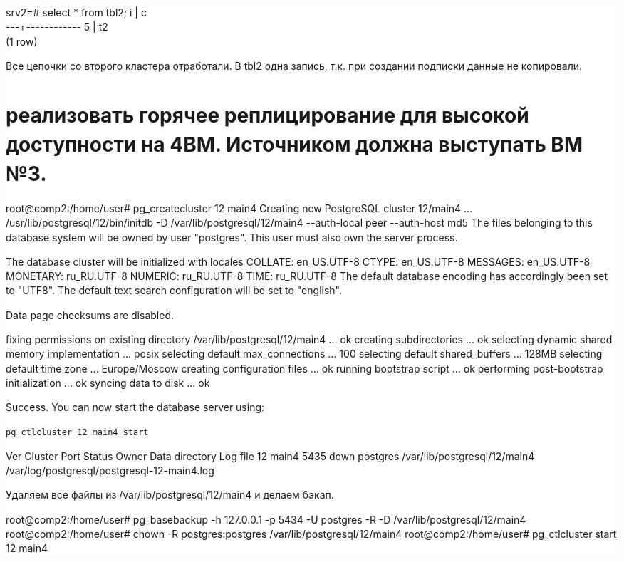 srv2=# select * from tbl2;
 i |     c      
---+------------
 5 | t2        
(1 row)

Все цепочки со второго кластера отработали. В tbl2 одна запись, т.к. при создании подписки данные не копировали.

# реализовать горячее реплицирование для высокой доступности на 4ВМ. Источником должна выступать ВМ №3. 

root@comp2:/home/user# pg_createcluster 12 main4
Creating new PostgreSQL cluster 12/main4 ...
/usr/lib/postgresql/12/bin/initdb -D /var/lib/postgresql/12/main4 --auth-local peer --auth-host md5
The files belonging to this database system will be owned by user "postgres".
This user must also own the server process.

The database cluster will be initialized with locales
  COLLATE:  en_US.UTF-8
  CTYPE:    en_US.UTF-8
  MESSAGES: en_US.UTF-8
  MONETARY: ru_RU.UTF-8
  NUMERIC:  ru_RU.UTF-8
  TIME:     ru_RU.UTF-8
The default database encoding has accordingly been set to "UTF8".
The default text search configuration will be set to "english".

Data page checksums are disabled.

fixing permissions on existing directory /var/lib/postgresql/12/main4 ... ok
creating subdirectories ... ok
selecting dynamic shared memory implementation ... posix
selecting default max_connections ... 100
selecting default shared_buffers ... 128MB
selecting default time zone ... Europe/Moscow
creating configuration files ... ok
running bootstrap script ... ok
performing post-bootstrap initialization ... ok
syncing data to disk ... ok

Success. You can now start the database server using:

    pg_ctlcluster 12 main4 start

Ver Cluster Port Status Owner    Data directory               Log file
12  main4   5435 down   postgres /var/lib/postgresql/12/main4 /var/log/postgresql/postgresql-12-main4.log

Удаляем все файлы из /var/lib/postgresql/12/main4 и делаем бэкап.

root@comp2:/home/user# pg_basebackup -h 127.0.0.1 -p 5434 -U postgres -R -D /var/lib/postgresql/12/main4
root@comp2:/home/user# chown -R postgres:postgres /var/lib/postgresql/12/main4
root@comp2:/home/user# pg_ctlcluster start 12 main4
